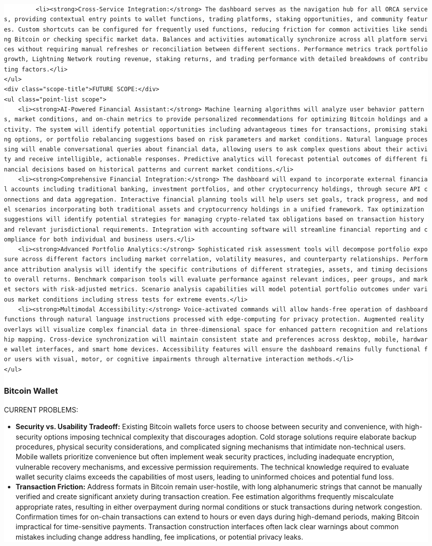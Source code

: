              <li><strong>Cross-Service Integration:</strong> The dashboard serves as the navigation hub for all ORCA services, providing contextual entry points to wallet functions, trading platforms, staking opportunities, and community features. Custom shortcuts can be configured for frequently used functions, reducing friction for common activities like sending Bitcoin or checking specific market data. Balances and activities automatically synchronize across all platform services without requiring manual refreshes or reconciliation between different sections. Performance metrics track portfolio growth, Lightning Network routing revenue, staking returns, and trading performance with detailed breakdowns of contributing factors.</li>
    </ul>
    <div class="scope-title">FUTURE SCOPE:</div>
    <ul class="point-list scope">
        <li><strong>AI-Powered Financial Assistant:</strong> Machine learning algorithms will analyze user behavior patterns, market conditions, and on-chain metrics to provide personalized recommendations for optimizing Bitcoin holdings and activity. The system will identify potential opportunities including advantageous times for transactions, promising staking options, or portfolio rebalancing suggestions based on risk parameters and market conditions. Natural language processing will enable conversational queries about financial data, allowing users to ask complex questions about their activity and receive intelligible, actionable responses. Predictive analytics will forecast potential outcomes of different financial decisions based on historical patterns and current market conditions.</li>
        <li><strong>Comprehensive Financial Integration:</strong> The dashboard will expand to incorporate external financial accounts including traditional banking, investment portfolios, and other cryptocurrency holdings, through secure API connections and data aggregation. Interactive financial planning tools will help users set goals, track progress, and model scenarios incorporating both traditional assets and cryptocurrency holdings in a unified framework. Tax optimization suggestions will identify potential strategies for managing crypto-related tax obligations based on transaction history and relevant jurisdictional requirements. Integration with accounting software will streamline financial reporting and compliance for both individual and business users.</li>
        <li><strong>Advanced Portfolio Analytics:</strong> Sophisticated risk assessment tools will decompose portfolio exposure across different factors including market correlation, volatility measures, and counterparty relationships. Performance attribution analysis will identify the specific contributions of different strategies, assets, and timing decisions to overall returns. Benchmark comparison tools will evaluate performance against relevant indices, peer groups, and market sectors with risk-adjusted metrics. Scenario analysis capabilities will model potential portfolio outcomes under various market conditions including stress tests for extreme events.</li>
        <li><strong>Multimodal Accessibility:</strong> Voice-activated commands will allow hands-free operation of dashboard functions through natural language instructions processed with edge-computing for privacy protection. Augmented reality overlays will visualize complex financial data in three-dimensional space for enhanced pattern recognition and relationship mapping. Cross-device synchronization will maintain consistent state and preferences across desktop, mobile, hardware wallet interfaces, and smart home devices. Accessibility features will ensure the dashboard remains fully functional for users with visual, motor, or cognitive impairments through alternative interaction methods.</li>
    </ul>
</div>

<div class="feature">
    <h3>Bitcoin Wallet</h3>
    <div class="problem-title">CURRENT PROBLEMS:</div>
    <ul class="point-list problem">
        <li><strong>Security vs. Usability Tradeoff:</strong> Existing Bitcoin wallets force users to choose between security and convenience, with high-security options imposing technical complexity that discourages adoption. Cold storage solutions require elaborate backup procedures, physical security considerations, and complicated signing mechanisms that intimidate non-technical users. Mobile wallets prioritize convenience but often implement weak security practices, including inadequate encryption, vulnerable recovery mechanisms, and excessive permission requirements. The technical knowledge required to evaluate wallet security claims exceeds the capabilities of most users, leading to uninformed choices and potential fund loss.</li>
        <li><strong>Transaction Friction:</strong> Address formats in Bitcoin remain user-hostile, with long alphanumeric strings that cannot be manually verified and create significant anxiety during transaction creation. Fee estimation algorithms frequently miscalculate appropriate rates, resulting in either overpayment during normal conditions or stuck transactions during network congestion. Confirmation times for on-chain transactions can extend to hours or even days during high-demand periods, making Bitcoin impractical for time-sensitive payments. Transaction construction interfaces often lack clear warnings about common mistakes including change address handling, fee implications, or potential privacy leaks.</li>